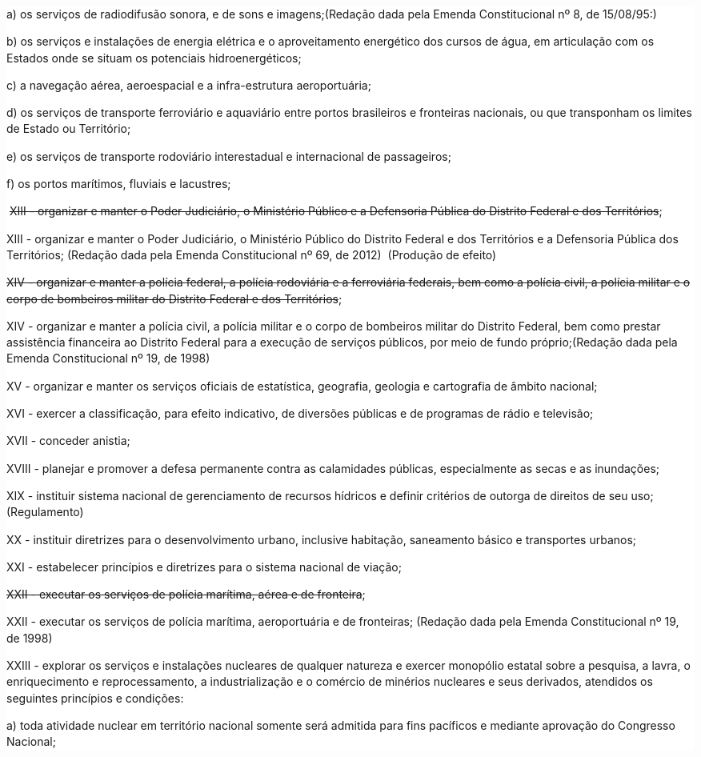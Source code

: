a) os serviços de radiodifusão sonora, e de sons e imagens;(Redação dada pela Emenda Constitucional nº 8, de 15/08/95:)

b) os serviços e instalações de energia elétrica e o aproveitamento energético dos cursos de água, em articulação com os Estados onde se situam os potenciais hidroenergéticos;

c) a navegação aérea, aeroespacial e a infra-estrutura aeroportuária;

d) os serviços de transporte ferroviário e aquaviário entre portos brasileiros e fronteiras nacionais, ou que transponham os limites de Estado ou Território;

e) os serviços de transporte rodoviário interestadual e internacional de passageiros;

f) os portos marítimos, fluviais e lacustres;

 ~~XIII - organizar e manter o Poder Judiciário, o Ministério Público e a Defensoria Pública do Distrito Federal e dos Territórios~~;

XIII - organizar e manter o Poder Judiciário, o Ministério Público do Distrito Federal e dos Territórios e a Defensoria Pública dos Territórios; (Redação dada pela Emenda Constitucional nº 69, de 2012)  (Produção de efeito)

~~XIV - organizar e manter a polícia federal, a polícia rodoviária e a ferroviária federais, bem como a polícia civil, a polícia militar e o corpo de bombeiros militar do Distrito Federal e dos Territórios~~;

XIV - organizar e manter a polícia civil, a polícia militar e o corpo de bombeiros militar do Distrito Federal, bem como prestar assistência financeira ao Distrito Federal para a execução de serviços públicos, por meio de fundo próprio;(Redação dada pela Emenda Constitucional nº 19, de 1998)

XV - organizar e manter os serviços oficiais de estatística, geografia, geologia e cartografia de âmbito nacional;

XVI - exercer a classificação, para efeito indicativo, de diversões públicas e de programas de rádio e televisão;

XVII - conceder anistia;

XVIII - planejar e promover a defesa permanente contra as calamidades públicas, especialmente as secas e as inundações;

XIX - instituir sistema nacional de gerenciamento de recursos hídricos e definir critérios de outorga de direitos de seu uso; (Regulamento)

XX - instituir diretrizes para o desenvolvimento urbano, inclusive habitação, saneamento básico e transportes urbanos;

XXI - estabelecer princípios e diretrizes para o sistema nacional de viação;

~~XXII - executar os serviços de polícia marítima, aérea e de fronteira~~;

XXII - executar os serviços de polícia marítima, aeroportuária e de fronteiras; (Redação dada pela Emenda Constitucional nº 19, de 1998)

XXIII - explorar os serviços e instalações nucleares de qualquer natureza e exercer monopólio estatal sobre a pesquisa, a lavra, o enriquecimento e reprocessamento, a industrialização e o comércio de minérios nucleares e seus derivados, atendidos os seguintes princípios e condições:

a) toda atividade nuclear em território nacional somente será admitida para fins pacíficos e mediante aprovação do Congresso Nacional;
